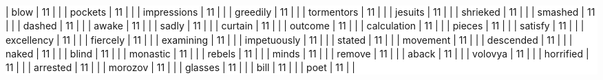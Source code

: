 | blow | 11 | |
| pockets | 11 | |
| impressions | 11 | |
| greedily | 11 | |
| tormentors | 11 | |
| jesuits | 11 | |
| shrieked | 11 | |
| smashed | 11 | |
| dashed | 11 | |
| awake | 11 | |
| sadly | 11 | |
| curtain | 11 | |
| outcome | 11 | |
| calculation | 11 | |
| pieces | 11 | |
| satisfy | 11 | |
| excellency | 11 | |
| fiercely | 11 | |
| examining | 11 | |
| impetuously | 11 | |
| stated | 11 | |
| movement | 11 | |
| descended | 11 | |
| naked | 11 | |
| blind | 11 | |
| monastic | 11 | |
| rebels | 11 | |
| minds | 11 | |
| remove | 11 | |
| aback | 11 | |
| volovya | 11 | |
| horrified | 11 | |
| arrested | 11 | |
| morozov | 11 | |
| glasses | 11 | |
| bill | 11 | |
| poet | 11 | |